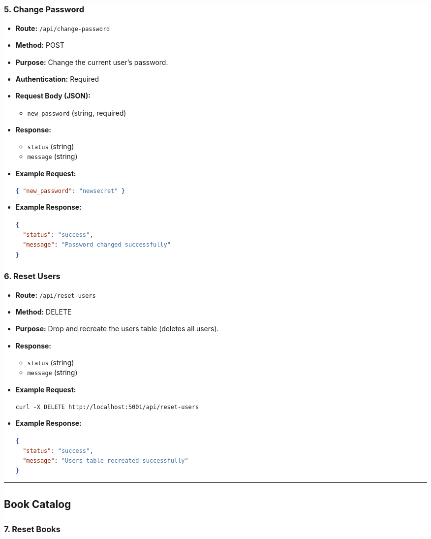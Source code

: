 ### 5. Change Password

- **Route:** `/api/change-password`
- **Method:** POST
- **Purpose:** Change the current user’s password.
- **Authentication:** Required
- **Request Body (JSON):**
  - `new_password` (string, required)
- **Response:**
  - `status` (string)
  - `message` (string)
- **Example Request:**

  ```json
  { "new_password": "newsecret" }
  ```

- **Example Response:**

  ```json
  {
    "status": "success",
    "message": "Password changed successfully"
  }
  ```

### 6. Reset Users

- **Route:** `/api/reset-users`
- **Method:** DELETE
- **Purpose:** Drop and recreate the users table (deletes all users).
- **Response:**
  - `status` (string)
  - `message` (string)
- **Example Request:**

  ```
  curl -X DELETE http://localhost:5001/api/reset-users
  ```

- **Example Response:**

  ```json
  {
    "status": "success",
    "message": "Users table recreated successfully"
  }
  ```

---

## Book Catalog

### 7. Reset Books
